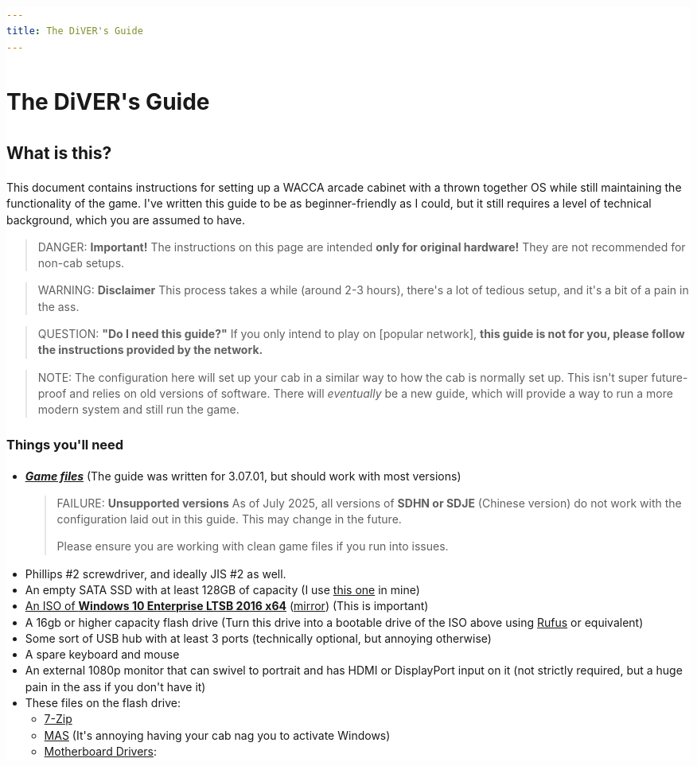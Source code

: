 ```yaml
---
title: The DiVER's Guide
---
```

# The DiVER's Guide

## What is this?

This document contains instructions for setting up a WACCA arcade cabinet with a thrown together OS while still
maintaining the functionality of the game. I've written this guide to be as beginner-friendly as I could, 
but it still requires a level of technical background, which you are assumed to have.

> DANGER: **Important!**
> The instructions on this page are intended **only for original hardware!** They are not recommended for non-cab setups.

> WARNING: **Disclaimer**
> This process takes a while (around 2-3 hours), there's a lot of tedious setup, and it's a bit of a pain in the ass.

> QUESTION: **"Do I need this guide?"**
> If you only intend to play on [popular network],
> **this guide is not for you, please follow the instructions provided by the network.**

> NOTE:
> The configuration here will set up your cab in a similar way to how the cab is normally set up.
> This isn't super future-proof and relies on old versions of software. There will *eventually* be a new guide,
> which will provide a way to run a more modern system and still run the game.

### Things you'll need

- [<ins>***Game files***</ins>](#archive "internet archive moment") (The guide was written for 3.07.01, but should work 
  with most versions)
  > FAILURE: **Unsupported versions**
  > As of July 2025, all versions of **SDHN or SDJE** (Chinese version) do not 
  > work with the configuration laid out in this guide. This may change in the future.
  > 
  > Please ensure you are working with clean game files if you run into issues.
- Phillips #2 screwdriver, and ideally JIS #2 as well.
- An empty SATA SSD with at least 128GB of capacity (I use [this one](https://www.amazon.com/-/dp/B08CK7T9FG/) in mine)
- [An ISO of **Windows 10 Enterprise LTSB 2016 x64**](https://drive.massgrave.dev/en_windows_10_enterprise_2016_ltsb_x64_dvd_9059483.iso)
  ([mirror](https://mega.nz/file/PBtggDaA#HySjX6zWohJKRVqpt_qUYgzRCBFzTmnNDXWESj_mvWI)) (This is important)
- A 16gb or higher capacity flash drive (Turn this drive into a bootable drive of the ISO above using
  [Rufus](https://rufus.ie/en/) or equivalent)
- Some sort of USB hub with at least 3 ports (technically optional, but annoying otherwise)
- A spare keyboard and mouse
- An external 1080p monitor that can swivel to portrait and has HDMI or DisplayPort input on it (not strictly required,
  but a huge pain in the ass if you don't have it)
- These files on the flash drive:
  - [7-Zip](https://7-zip.org)
  - [MAS](https://github.com/massgravel/Microsoft-Activation-Scripts)
    (It's annoying having your cab nag you to activate Windows)
  - [Motherboard Drivers](https://www.gigabyte.com/us/Enterprise/Embedded-Computing/MDH11BM-rev-10#Support):